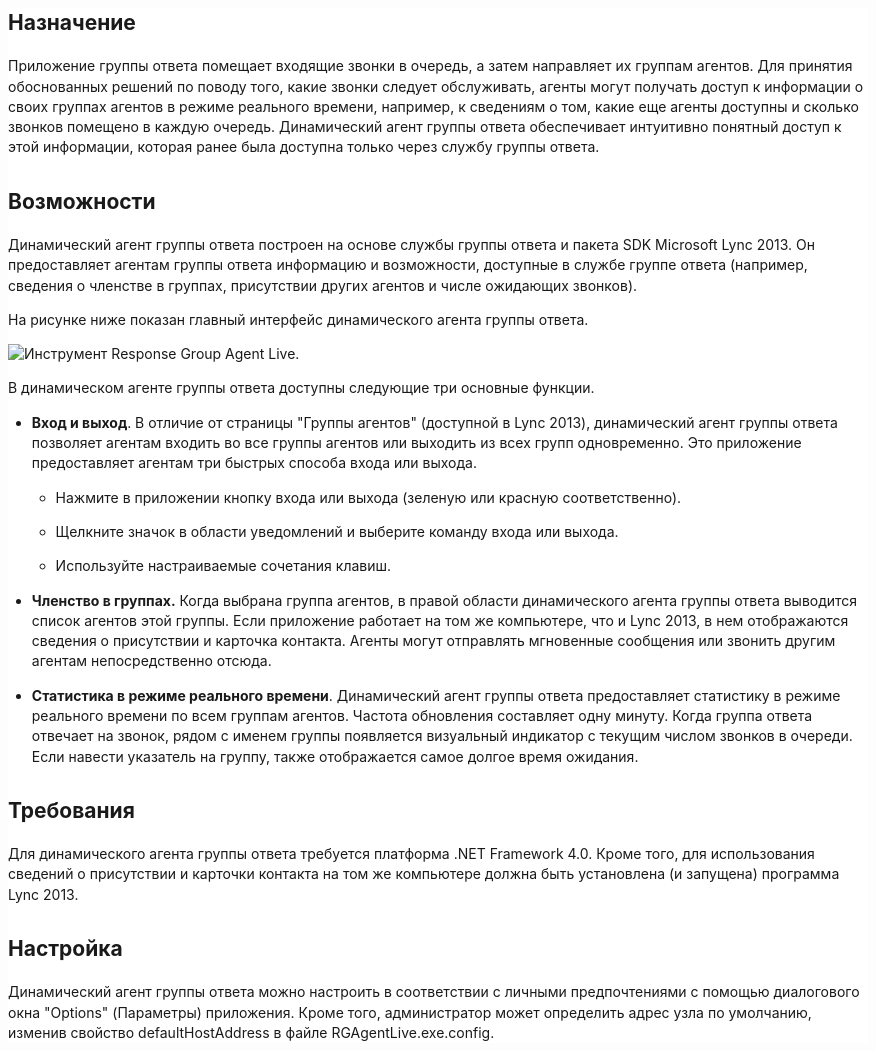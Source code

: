 ## Назначение

Приложение группы ответа помещает входящие звонки в очередь, а затем направляет их группам агентов. Для принятия обоснованных решений по поводу того, какие звонки следует обслуживать, агенты могут получать доступ к информации о своих группах агентов в режиме реального времени, например, к сведениям о том, какие еще агенты доступны и сколько звонков помещено в каждую очередь. Динамический агент группы ответа обеспечивает интуитивно понятный доступ к этой информации, которая ранее была доступна только через службу группы ответа.

## Возможности

Динамический агент группы ответа построен на основе службы группы ответа и пакета SDK Microsoft Lync 2013. Он предоставляет агентам группы ответа информацию и возможности, доступные в службе группе ответа (например, сведения о членстве в группах, присутствии других агентов и числе ожидающих звонков).

На рисунке ниже показан главный интерфейс динамического агента группы ответа.

![Инструмент Response Group Agent Live.](images/JJ945604.63cb0374-a6ef-4a59-b60e-bec86a880d09(OCS.15).jpg "Инструмент Response Group Agent Live.")

В динамическом агенте группы ответа доступны следующие три основные функции.

  - **Вход и выход**. В отличие от страницы "Группы агентов" (доступной в Lync 2013), динамический агент группы ответа позволяет агентам входить во все группы агентов или выходить из всех групп одновременно. Это приложение предоставляет агентам три быстрых способа входа или выхода.
    
      - Нажмите в приложении кнопку входа или выхода (зеленую или красную соответственно).
    
      - Щелкните значок в области уведомлений и выберите команду входа или выхода.
    
      - Используйте настраиваемые сочетания клавиш.

  - **Членство в группах.** Когда выбрана группа агентов, в правой области динамического агента группы ответа выводится список агентов этой группы. Если приложение работает на том же компьютере, что и Lync 2013, в нем отображаются сведения о присутствии и карточка контакта. Агенты могут отправлять мгновенные сообщения или звонить другим агентам непосредственно отсюда.

  - **Статистика в режиме реального времени**. Динамический агент группы ответа предоставляет статистику в режиме реального времени по всем группам агентов. Частота обновления составляет одну минуту. Когда группа ответа отвечает на звонок, рядом с именем группы появляется визуальный индикатор с текущим числом звонков в очереди. Если навести указатель на группу, также отображается самое долгое время ожидания.

## Требования

Для динамического агента группы ответа требуется платформа .NET Framework 4.0. Кроме того, для использования сведений о присутствии и карточки контакта на том же компьютере должна быть установлена (и запущена) программа Lync 2013.

## Настройка

Динамический агент группы ответа можно настроить в соответствии с личными предпочтениями с помощью диалогового окна "Options" (Параметры) приложения. Кроме того, администратор может определить адрес узла по умолчанию, изменив свойство defaultHostAddress в файле RGAgentLive.exe.config.
